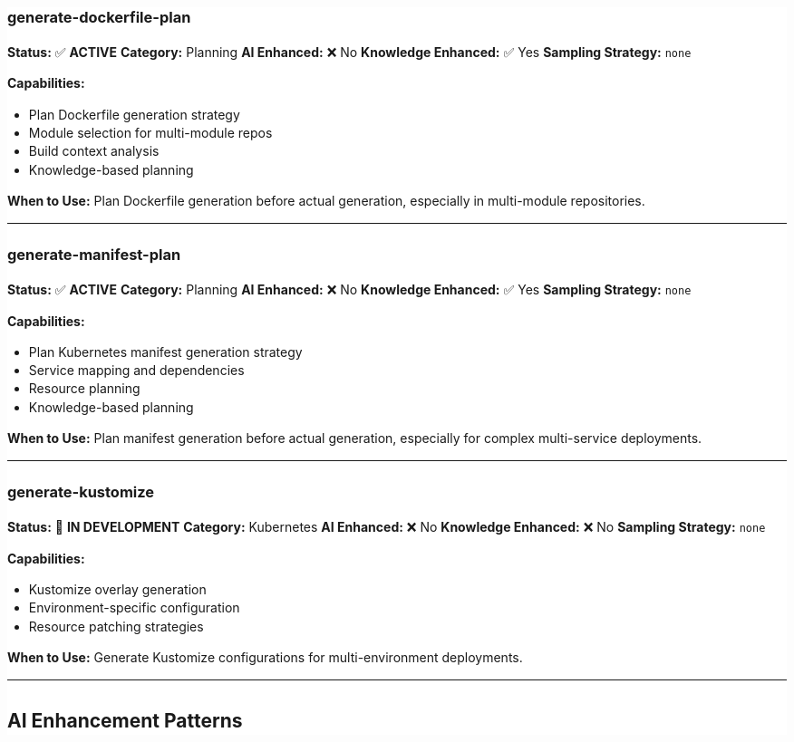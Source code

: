 ### generate-dockerfile-plan
**Status:** ✅ **ACTIVE**
**Category:** Planning
**AI Enhanced:** ❌ No
**Knowledge Enhanced:** ✅ Yes
**Sampling Strategy:** `none`

**Capabilities:**
- Plan Dockerfile generation strategy
- Module selection for multi-module repos
- Build context analysis
- Knowledge-based planning

**When to Use:** Plan Dockerfile generation before actual generation, especially in multi-module repositories.

---

### generate-manifest-plan
**Status:** ✅ **ACTIVE**
**Category:** Planning
**AI Enhanced:** ❌ No
**Knowledge Enhanced:** ✅ Yes
**Sampling Strategy:** `none`

**Capabilities:**
- Plan Kubernetes manifest generation strategy
- Service mapping and dependencies
- Resource planning
- Knowledge-based planning

**When to Use:** Plan manifest generation before actual generation, especially for complex multi-service deployments.

---

### generate-kustomize
**Status:** 🚧 **IN DEVELOPMENT**
**Category:** Kubernetes
**AI Enhanced:** ❌ No
**Knowledge Enhanced:** ❌ No
**Sampling Strategy:** `none`

**Capabilities:**
- Kustomize overlay generation
- Environment-specific configuration
- Resource patching strategies

**When to Use:** Generate Kustomize configurations for multi-environment deployments.

---

## AI Enhancement Patterns
